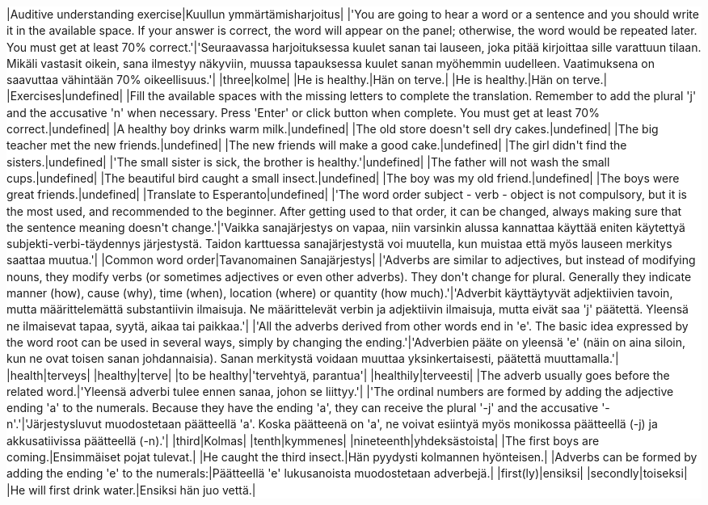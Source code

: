 |Auditive understanding exercise|Kuullun ymmärtämisharjoitus|
|'You are going to hear a word or a sentence and you should write it in the available space. If your answer is correct, the word will appear on the panel; otherwise, the word would be repeated later. You must get at least 70% correct.'|'Seuraavassa harjoituksessa kuulet sanan tai lauseen, joka pitää kirjoittaa sille varattuun tilaan. Mikäli vastasit oikein, sana ilmestyy näkyviin, muussa tapauksessa kuulet sanan myöhemmin uudelleen. Vaatimuksena on saavuttaa vähintään 70% oikeellisuus.'|
|three|kolme|
|He is healthy.|Hän on terve.|
|He is healthy.|Hän on terve.|
|Exercises|undefined|
|Fill the available spaces with the missing letters to complete the translation. Remember to add the plural 'j' and the accusative 'n' when necessary. Press 'Enter' or click button when complete. You must get at least 70% correct.|undefined|
|A healthy boy drinks warm milk.|undefined|
|The old store doesn't sell dry cakes.|undefined|
|The big teacher met the new friends.|undefined|
|The new friends will make a good cake.|undefined|
|The girl didn't find the sisters.|undefined|
|'The small sister is sick, the brother is healthy.'|undefined|
|The father will not wash the small cups.|undefined|
|The beautiful bird caught a small insect.|undefined|
|The boy was my old friend.|undefined|
|The boys were great friends.|undefined|
|Translate to Esperanto|undefined|
|'The word order subject - verb - object is not compulsory, but it is the most used, and recommended to the beginner. After getting used to that order, it can be changed, always making sure that the sentence meaning doesn't change.'|'Vaikka sanajärjestys on vapaa, niin varsinkin alussa kannattaa käyttää eniten käytettyä subjekti-verbi-täydennys järjestystä. Taidon karttuessa sanajärjestystä voi muutella, kun muistaa että myös lauseen merkitys saattaa muutua.'|
|Common word order|Tavanomainen Sanajärjestys|
|'Adverbs are similar to adjectives, but instead of modifying nouns, they modify verbs (or sometimes adjectives or even other adverbs). They don't change for plural. Generally they indicate manner (how), cause (why), time (when), location (where) or quantity (how much).'|'Adverbit käyttäytyvät adjektiivien tavoin, mutta määrittelemättä substantiivin ilmaisuja. Ne määrittelevät verbin ja adjektiivin ilmaisuja, mutta eivät saa 'j' päätettä. Yleensä ne ilmaisevat tapaa, syytä, aikaa tai paikkaa.'|
|'All the adverbs derived from other words end in 'e'. The basic idea expressed by the word root can be used in several ways, simply by changing the ending.'|'Adverbien pääte on yleensä 'e' (näin on aina siloin, kun ne ovat toisen sanan johdannaisia). Sanan merkitystä voidaan muuttaa yksinkertaisesti, päätettä muuttamalla.'|
|health|terveys|
|healthy|terve|
|to be healthy|'tervehtyä, parantua'|
|healthily|terveesti|
|The adverb usually goes before the related word.|'Yleensä adverbi tulee ennen sanaa, johon se liittyy.'|
|'The ordinal numbers are formed by adding the adjective ending 'a' to the numerals. Because they have the ending 'a', they can receive the plural '-j' and the accusative '-n'.'|'Järjestysluvut muodostetaan päätteellä 'a'. Koska päätteenä on 'a', ne voivat esiintyä myös monikossa päätteellä (-j) ja akkusatiivissa päätteellä (-n).'|
|third|Kolmas|
|tenth|kymmenes|
|nineteenth|yhdeksästoista|
|The first boys are coming.|Ensimmäiset pojat tulevat.|
|He caught the third insect.|Hän pyydysti kolmannen hyönteisen.|
|Adverbs can be formed by adding the ending 'e' to the numerals:|Päätteellä 'e' lukusanoista muodostetaan adverbejä.|
|first(ly)|ensiksi|
|secondly|toiseksi|
|He will first drink water.|Ensiksi hän juo vettä.|